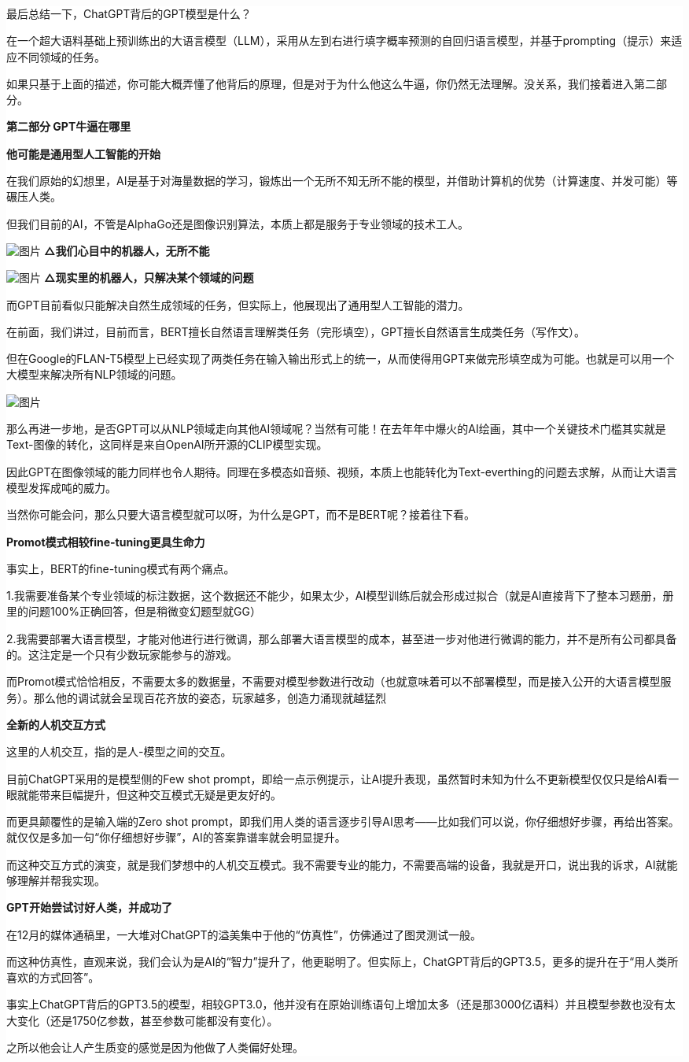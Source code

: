最后总结一下，ChatGPT背后的GPT模型是什么？

在一个超大语料基础上预训练出的大语言模型（LLM），采用从左到右进行填字概率预测的自回归语言模型，并基于prompting（提示）来适应不同领域的任务。

如果只基于上面的描述，你可能大概弄懂了他背后的原理，但是对于为什么他这么牛逼，你仍然无法理解。没关系，我们接着进入第二部分。

**第二部分 GPT牛逼在哪里**

**他可能是通用型人工智能的开始**

在我们原始的幻想里，AI是基于对海量数据的学习，锻炼出一个无所不知无所不能的模型，并借助计算机的优势（计算速度、并发可能）等碾压人类。

但我们目前的AI，不管是AlphaGo还是图像识别算法，本质上都是服务于专业领域的技术工人。

​![图片](https://mmbiz.qpic.cn/mmbiz_jpg/dzhS9Lf5dlVjTl3HONdBcTBAEMRWJS5iahfibicxL11WiamQpmJC91rZribqgLKROAjGENTym8EsoLmSCK6EGUqgXRQ/640?wx_fmt=jpeg) **△**​******我们心目中的机器人，无所不能******

​![图片](https://mmbiz.qpic.cn/mmbiz_jpg/dzhS9Lf5dlVjTl3HONdBcTBAEMRWJS5iav31ljqkFYXicm7Kib07FRW7jl4znsx9THhbMRxyeEmBS3nE0N0PoxU2g/640?wx_fmt=jpeg) **△**​******现实里的机器人，只解决某个领域的问题******

而GPT目前看似只能解决自然生成领域的任务，但实际上，他展现出了通用型人工智能的潜力。

在前面，我们讲过，目前而言，BERT擅长自然语言理解类任务（完形填空），GPT擅长自然语言生成类任务（写作文）。

但在Google的FLAN-T5模型上已经实现了两类任务在输入输出形式上的统一，从而使得用GPT来做完形填空成为可能。也就是可以用一个大模型来解决所有NLP领域的问题。

​![图片](net-img-640-20230212125841-ayz54b0.png)​

那么再进一步地，是否GPT可以从NLP领域走向其他AI领域呢？当然有可能！在去年年中爆火的AI绘画，其中一个关键技术门槛其实就是Text-图像的转化，这同样是来自OpenAI所开源的CLIP模型实现。

因此GPT在图像领域的能力同样也令人期待。同理在多模态如音频、视频，本质上也能转化为Text-everthing的问题去求解，从而让大语言模型发挥成吨的威力。

当然你可能会问，那么只要大语言模型就可以呀，为什么是GPT，而不是BERT呢？接着往下看。

**Promot模式相较fine-tuning更具生命力**

事实上，BERT的fine-tuning模式有两个痛点。

1.我需要准备某个专业领域的标注数据，这个数据还不能少，如果太少，AI模型训练后就会形成过拟合（就是AI直接背下了整本习题册，册里的问题100%正确回答，但是稍微变幻题型就GG）

2.我需要部署大语言模型，才能对他进行进行微调，那么部署大语言模型的成本，甚至进一步对他进行微调的能力，并不是所有公司都具备的。这注定是一个只有少数玩家能参与的游戏。

而Promot模式恰恰相反，不需要太多的数据量，不需要对模型参数进行改动（也就意味着可以不部署模型，而是接入公开的大语言模型服务）。那么他的调试就会呈现百花齐放的姿态，玩家越多，创造力涌现就越猛烈

**全新的人机交互方式**

这里的人机交互，指的是人-模型之间的交互。

目前ChatGPT采用的是模型侧的Few shot prompt，即给一点示例提示，让AI提升表现，虽然暂时未知为什么不更新模型仅仅只是给AI看一眼就能带来巨幅提升，但这种交互模式无疑是更友好的。

而更具颠覆性的是输入端的Zero shot prompt，即我们用人类的语言逐步引导AI思考——比如我们可以说，你仔细想好步骤，再给出答案。就仅仅是多加一句“你仔细想好步骤”，AI的答案靠谱率就会明显提升。

而这种交互方式的演变，就是我们梦想中的人机交互模式。我不需要专业的能力，不需要高端的设备，我就是开口，说出我的诉求，AI就能够理解并帮我实现。

**GPT开始尝试讨好人类，并成功了**

在12月的媒体通稿里，一大堆对ChatGPT的溢美集中于他的“仿真性”，仿佛通过了图灵测试一般。

而这种仿真性，直观来说，我们会认为是AI的“智力”提升了，他更聪明了。但实际上，ChatGPT背后的GPT3.5，更多的提升在于“用人类所喜欢的方式回答”。

事实上ChatGPT背后的GPT3.5的模型，相较GPT3.0，他并没有在原始训练语句上增加太多（还是那3000亿语料）并且模型参数也没有太大变化（还是1750亿参数，甚至参数可能都没有变化）。

之所以他会让人产生质变的感觉是因为他做了人类偏好处理。
